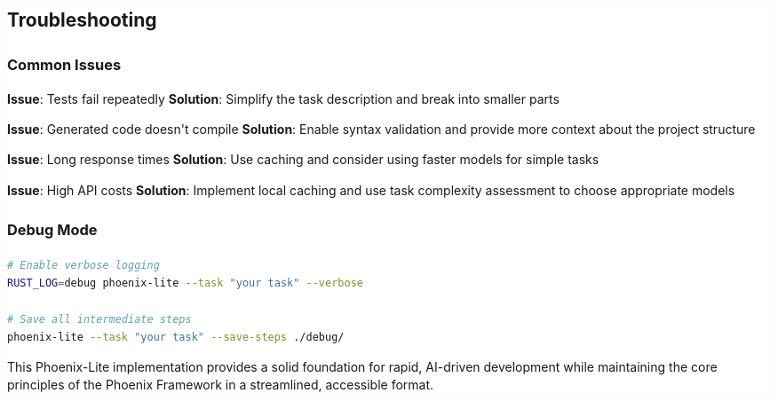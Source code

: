 ## Troubleshooting

### Common Issues

**Issue**: Tests fail repeatedly
**Solution**: Simplify the task description and break into smaller parts

**Issue**: Generated code doesn't compile
**Solution**: Enable syntax validation and provide more context about the project structure

**Issue**: Long response times
**Solution**: Use caching and consider using faster models for simple tasks

**Issue**: High API costs
**Solution**: Implement local caching and use task complexity assessment to choose appropriate models

### Debug Mode

```bash
# Enable verbose logging
RUST_LOG=debug phoenix-lite --task "your task" --verbose

# Save all intermediate steps
phoenix-lite --task "your task" --save-steps ./debug/
```

This Phoenix-Lite implementation provides a solid foundation for rapid, AI-driven development while maintaining the core principles of the Phoenix Framework in a streamlined, accessible format.
